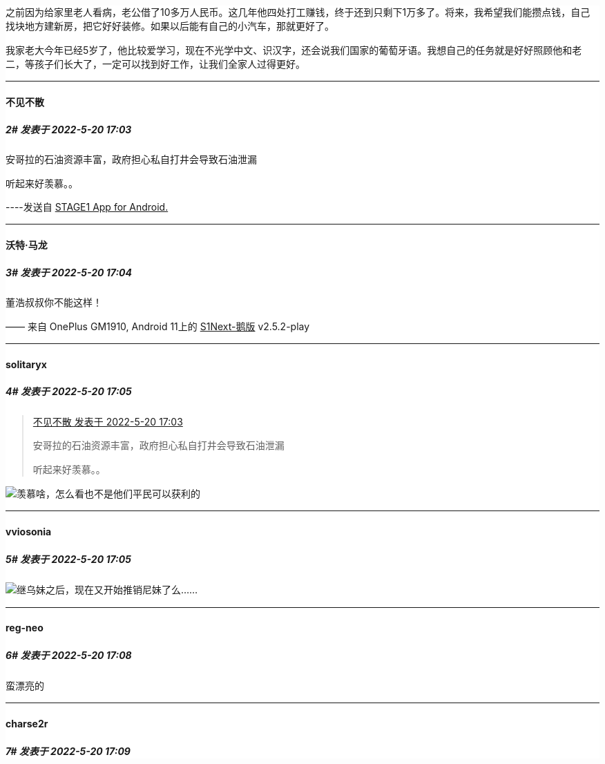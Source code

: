 之前因为给家里老人看病，老公借了10多万人民币。这几年他四处打工赚钱，终于还到只剩下1万多了。将来，我希望我们能攒点钱，自己找块地方建新房，把它好好装修。如果以后能有自己的小汽车，那就更好了。

我家老大今年已经5岁了，他比较爱学习，现在不光学中文、识汉字，还会说我们国家的葡萄牙语。我想自己的任务就是好好照顾他和老二，等孩子们长大了，一定可以找到好工作，让我们全家人过得更好。

*****

####  不见不散  
##### 2#       发表于 2022-5-20 17:03

安哥拉的石油资源丰富，政府担心私自打井会导致石油泄漏

听起来好羡慕。。

----发送自 [STAGE1 App for Android.](http://stage1.5j4m.com/?1.37)

*****

####  沃特·马龙  
##### 3#       发表于 2022-5-20 17:04

董浩叔叔你不能这样！

—— 来自 OnePlus GM1910, Android 11上的 [S1Next-鹅版](https://github.com/ykrank/S1-Next/releases) v2.5.2-play

*****

####  solitaryx  
##### 4#       发表于 2022-5-20 17:05

<blockquote><a href="httphttps://bbs.saraba1st.com/2b/forum.php?mod=redirect&amp;goto=findpost&amp;pid=55922429&amp;ptid=2070539" target="_blank">不见不散 发表于 2022-5-20 17:03</a>

安哥拉的石油资源丰富，政府担心私自打井会导致石油泄漏

听起来好羡慕。。</blockquote>
<img src="https://static.saraba1st.com/image/smiley/face2017/001.png" referrerpolicy="no-referrer">羡慕啥，怎么看也不是他们平民可以获利的

*****

####  vviosonia  
##### 5#       发表于 2022-5-20 17:05

<img src="https://static.saraba1st.com/image/smiley/face2017/002.png" referrerpolicy="no-referrer">继乌妹之后，现在又开始推销尼妹了么……

*****

####  reg-neo  
##### 6#       发表于 2022-5-20 17:08

蛮漂亮的

*****

####  charse2r  
##### 7#       发表于 2022-5-20 17:09
